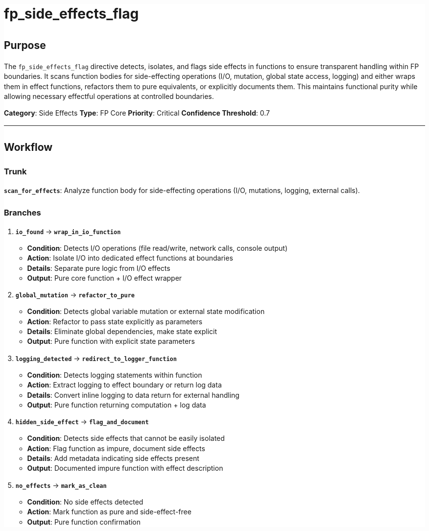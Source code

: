 # fp_side_effects_flag

## Purpose

The `fp_side_effects_flag` directive detects, isolates, and flags side effects in functions to ensure transparent handling within FP boundaries. It scans function bodies for side-effecting operations (I/O, mutation, global state access, logging) and either wraps them in effect functions, refactors them to pure equivalents, or explicitly documents them. This maintains functional purity while allowing necessary effectful operations at controlled boundaries.

**Category**: Side Effects
**Type**: FP Core
**Priority**: Critical
**Confidence Threshold**: 0.7

---

## Workflow

### Trunk
**`scan_for_effects`**: Analyze function body for side-effecting operations (I/O, mutations, logging, external calls).

### Branches

1. **`io_found`** → **`wrap_in_io_function`**
   - **Condition**: Detects I/O operations (file read/write, network calls, console output)
   - **Action**: Isolate I/O into dedicated effect functions at boundaries
   - **Details**: Separate pure logic from I/O effects
   - **Output**: Pure core function + I/O effect wrapper

2. **`global_mutation`** → **`refactor_to_pure`**
   - **Condition**: Detects global variable mutation or external state modification
   - **Action**: Refactor to pass state explicitly as parameters
   - **Details**: Eliminate global dependencies, make state explicit
   - **Output**: Pure function with explicit state parameters

3. **`logging_detected`** → **`redirect_to_logger_function`**
   - **Condition**: Detects logging statements within function
   - **Action**: Extract logging to effect boundary or return log data
   - **Details**: Convert inline logging to data return for external handling
   - **Output**: Pure function returning computation + log data

4. **`hidden_side_effect`** → **`flag_and_document`**
   - **Condition**: Detects side effects that cannot be easily isolated
   - **Action**: Flag function as impure, document side effects
   - **Details**: Add metadata indicating side effects present
   - **Output**: Documented impure function with effect description

5. **`no_effects`** → **`mark_as_clean`**
   - **Condition**: No side effects detected
   - **Action**: Mark function as pure and side-effect-free
   - **Output**: Pure function confirmation
